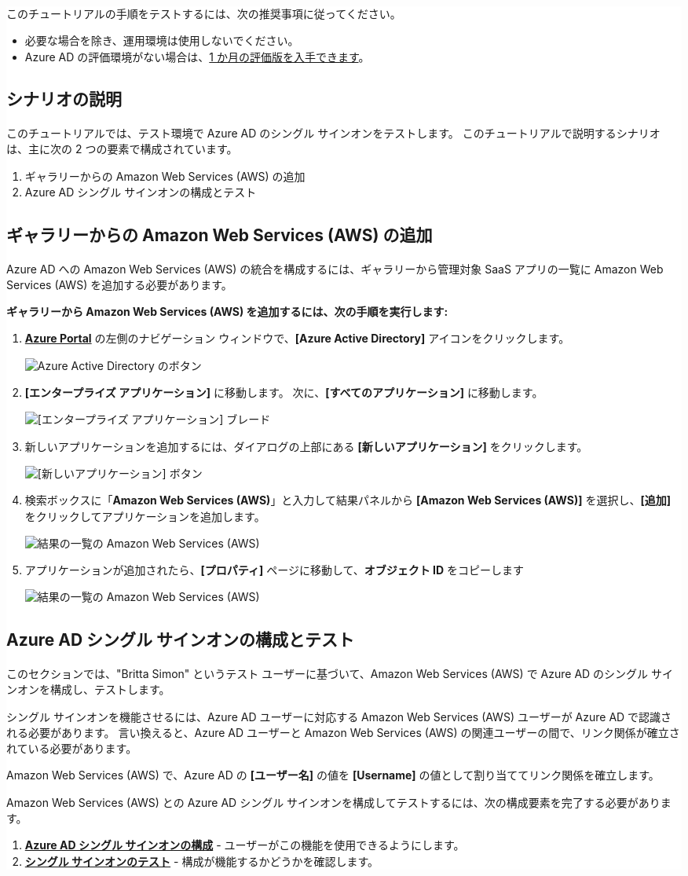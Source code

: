 このチュートリアルの手順をテストするには、次の推奨事項に従ってください。

- 必要な場合を除き、運用環境は使用しないでください。
- Azure AD の評価環境がない場合は、[1 か月の評価版を入手できます](https://azure.microsoft.com/pricing/free-trial/)。

## <a name="scenario-description"></a>シナリオの説明
このチュートリアルでは、テスト環境で Azure AD のシングル サインオンをテストします。 このチュートリアルで説明するシナリオは、主に次の 2 つの要素で構成されています。

1. ギャラリーからの Amazon Web Services (AWS) の追加
1. Azure AD シングル サインオンの構成とテスト

## <a name="adding-amazon-web-services-aws-from-the-gallery"></a>ギャラリーからの Amazon Web Services (AWS) の追加
Azure AD への Amazon Web Services (AWS) の統合を構成するには、ギャラリーから管理対象 SaaS アプリの一覧に Amazon Web Services (AWS) を追加する必要があります。

**ギャラリーから Amazon Web Services (AWS) を追加するには、次の手順を実行します:** 

1. **[Azure Portal](https://portal.azure.com)** の左側のナビゲーション ウィンドウで、**[Azure Active Directory]** アイコンをクリックします。 

    ![Azure Active Directory のボタン][1]

1. **[エンタープライズ アプリケーション]** に移動します。 次に、**[すべてのアプリケーション]** に移動します。

    ![[エンタープライズ アプリケーション] ブレード][2]
    
1. 新しいアプリケーションを追加するには、ダイアログの上部にある **[新しいアプリケーション]** をクリックします。

    ![[新しいアプリケーション] ボタン][3]

1. 検索ボックスに「**Amazon Web Services (AWS)**」と入力して結果パネルから **[Amazon Web Services (AWS)]** を選択し、**[追加]** をクリックしてアプリケーションを追加します。

    ![結果の一覧の Amazon Web Services (AWS)](./media/aws-multi-accounts-tutorial/tutorial_amazonwebservices(aws)_addfromgallery.png)

1. アプリケーションが追加されたら、**[プロパティ]** ページに移動して、**オブジェクト ID** をコピーします

    ![結果の一覧の Amazon Web Services (AWS)](./media/aws-multi-accounts-tutorial/tutorial_amazonwebservices(aws)_properties.png)

## <a name="configure-and-test-azure-ad-single-sign-on"></a>Azure AD シングル サインオンの構成とテスト

このセクションでは、"Britta Simon" というテスト ユーザーに基づいて、Amazon Web Services (AWS) で Azure AD のシングル サインオンを構成し、テストします。

シングル サインオンを機能させるには、Azure AD ユーザーに対応する Amazon Web Services (AWS) ユーザーが Azure AD で認識される必要があります。 言い換えると、Azure AD ユーザーと Amazon Web Services (AWS) の関連ユーザーの間で、リンク関係が確立されている必要があります。

Amazon Web Services (AWS) で、Azure AD の **[ユーザー名]** の値を **[Username]** の値として割り当ててリンク関係を確立します。

Amazon Web Services (AWS) との Azure AD シングル サインオンを構成してテストするには、次の構成要素を完了する必要があります。

1. **[Azure AD シングル サインオンの構成](#configure-azure-ad-single-sign-on)** - ユーザーがこの機能を使用できるようにします。
1. **[シングル サインオンのテスト](#test-single-sign-on)** - 構成が機能するかどうかを確認します。


[1]: ./media/aws-multi-accounts-tutorial/tutorial_general_01.png
[2]: ./media/aws-multi-accounts-tutorial/tutorial_general_02.png
[3]: ./media/aws-multi-accounts-tutorial/tutorial_general_03.png
[4]: ./media/aws-multi-accounts-tutorial/tutorial_general_04.png
[100]: ./media/aws-multi-accounts-tutorial/tutorial_general_100.png
[200]: ./media/aws-multi-accounts-tutorial/tutorial_general_200.png
[201]: ./media/aws-multi-accounts-tutorial/tutorial_general_201.png
[202]: ./media/aws-multi-accounts-tutorial/tutorial_general_202.png
[203]: ./media/aws-multi-accounts-tutorial/tutorial_general_203.png
[11]: ./media/aws-multi-accounts-tutorial/ic795031.png
[12]: ./media/aws-multi-accounts-tutorial/ic795032.png
[13]: ./media/aws-multi-accounts-tutorial/ic795033.png
[14]: ./media/aws-multi-accounts-tutorial/ic795034.png
[15]: ./media/aws-multi-accounts-tutorial/ic795035.png
[16]: ./media/aws-multi-accounts-tutorial/ic795022.png
[17]: ./media/aws-multi-accounts-tutorial/ic795023.png
[18]: ./media/aws-multi-accounts-tutorial/ic795024.png
[19]: ./media/aws-multi-accounts-tutorial/ic795025.png
[32]: ./media/aws-multi-accounts-tutorial/ic7950251.png
[33]: ./media/aws-multi-accounts-tutorial/ic7950252.png
[35]: ./media/aws-multi-accounts-tutorial/tutorial_amazonwebservices_provisioning.png
[34]: ./media/aws-multi-accounts-tutorial/ic7950253.png
[36]: ./media/aws-multi-accounts-tutorial/tutorial_amazonwebservices_securitycredentials.png
[37]: ./media/aws-multi-accounts-tutorial/tutorial_amazonwebservices_securitycredentials_continue.png
[38]: ./media/aws-multi-accounts-tutorial/tutorial_amazonwebservices_createnewaccesskey.png
[39]: ./media/aws-multi-accounts-tutorial/tutorial_amazonwebservices_provisioning_automatic.png
[40]: ./media/aws-multi-accounts-tutorial/tutorial_amazonwebservices_provisioning_testconnection.png
[41]: ./media/aws-multi-accounts-tutorial/tutorial_amazonwebservices_provisioning_on.png